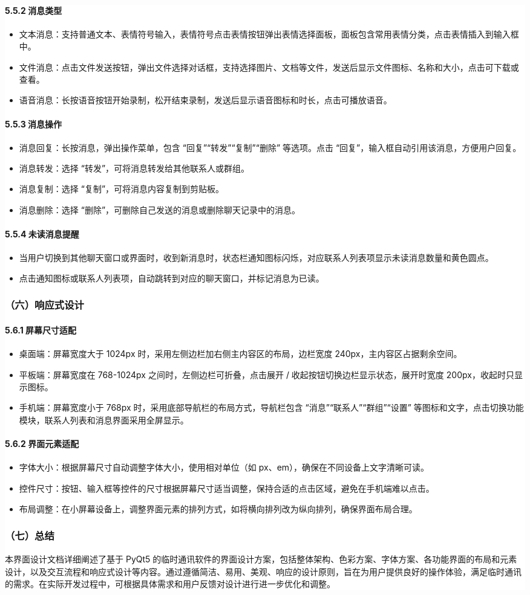 #### 5.5.2 消息类型​

- 文本消息：支持普通文本、表情符号输入，表情符号点击表情按钮弹出表情选择面板，面板包含常用表情分类，点击表情插入到输入框中。​

- 文件消息：点击文件发送按钮，弹出文件选择对话框，支持选择图片、文档等文件，发送后显示文件图标、名称和大小，点击可下载或查看。​

- 语音消息：长按语音按钮开始录制，松开结束录制，发送后显示语音图标和时长，点击可播放语音。​
#### 5.5.3 消息操作​

- 消息回复：长按消息，弹出操作菜单，包含 “回复”“转发”“复制”“删除” 等选项。点击 “回复”，输入框自动引用该消息，方便用户回复。​

- 消息转发：选择 “转发”，可将消息转发给其他联系人或群组。​

- 消息复制：选择 “复制”，可将消息内容复制到剪贴板。​

- 消息删除：选择 “删除”，可删除自己发送的消息或删除聊天记录中的消息。​

#### 5.5.4 未读消息提醒​

- 当用户切换到其他聊天窗口或界面时，收到新消息时，状态栏通知图标闪烁，对应联系人列表项显示未读消息数量和黄色圆点。​

- 点击通知图标或联系人列表项，自动跳转到对应的聊天窗口，并标记消息为已读。​

### （六）响应式设计​

#### 5.6.1 屏幕尺寸适配​

- 桌面端：屏幕宽度大于 1024px 时，采用左侧边栏加右侧主内容区的布局，边栏宽度 240px，主内容区占据剩余空间。​

- 平板端：屏幕宽度在 768-1024px 之间时，左侧边栏可折叠，点击展开 / 收起按钮切换边栏显示状态，展开时宽度 200px，收起时只显示图标。​

- 手机端：屏幕宽度小于 768px 时，采用底部导航栏的布局方式，导航栏包含 “消息”“联系人”“群组”“设置” 等图标和文字，点击切换功能模块，联系人列表和消息界面采用全屏显示。​

#### 5.6.2 界面元素适配​

- 字体大小：根据屏幕尺寸自动调整字体大小，使用相对单位（如 px、em），确保在不同设备上文字清晰可读。​

- 控件尺寸：按钮、输入框等控件的尺寸根据屏幕尺寸适当调整，保持合适的点击区域，避免在手机端难以点击。​

- 布局调整：在小屏幕设备上，调整界面元素的排列方式，如将横向排列改为纵向排列，确保界面布局合理。​
### （七）总结​

本界面设计文档详细阐述了基于 PyQt5 的临时通讯软件的界面设计方案，包括整体架构、色彩方案、字体方案、各功能界面的布局和元素设计，以及交互流程和响应式设计等内容。通过遵循简洁、易用、美观、响应的设计原则，旨在为用户提供良好的操作体验，满足临时通讯的需求。在实际开发过程中，可根据具体需求和用户反馈对设计进行进一步优化和调整。
